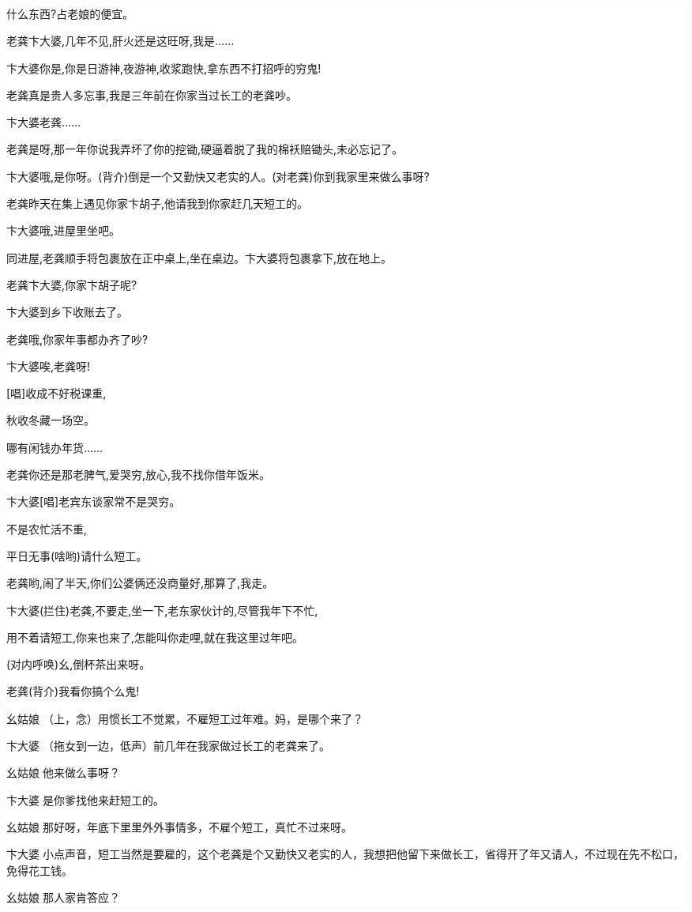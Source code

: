 什么东西?占老娘的便宜。

老龚卞大婆,几年不见,肝火还是这旺呀,我是……

卞大婆你是,你是日游神,夜游神,收浆跑快,拿东西不打招呼的穷鬼!

老龚真是贵人多忘事,我是三年前在你家当过长工的老龚吵。

卞大婆老龚……

老龚是呀,那一年你说我弄坏了你的挖锄,硬逼着脱了我的棉袄赔锄头,未必忘记了。

卞大婆哦,是你呀。(背介)倒是一个又勤快又老实的人。(对老龚)你到我家里来做么事呀?

老龚昨天在集上遇见你家卞胡子,他请我到你家赶几天短工的。

卞大婆哦,进屋里坐吧。

同进屋,老龚顺手将包裹放在正中桌上,坐在桌边。卞大婆将包裹拿下,放在地上。

老龚卞大婆,你家卞胡子呢?

卞大婆到乡下收账去了。

老龚哦,你家年事都办齐了吵?

卞大婆唉,老龚呀!

[唱]收成不好税课重,

秋收冬藏一场空。

哪有闲钱办年货……

老龚你还是那老脾气,爱哭穷,放心,我不找你借年饭米。

卞大婆[唱]老宾东谈家常不是哭穷。

不是农忙活不重,

平日无事(啥哟)请什么短工。

老龚哟,闹了半天,你们公婆俩还没商量好,那算了,我走。

卞大婆(拦住)老龚,不要走,坐一下,老东家伙计的,尽管我年下不忙,

用不着请短工,你来也来了,怎能叫你走哩,就在我这里过年吧。

(对内呼唤)幺,倒杯茶出来呀。

老龚(背介)我看你搞个么鬼!

幺姑娘 （上，念）用惯长工不觉累，不雇短工过年难。妈，是哪个来了？

卞大婆 （拖女到一边，低声）前几年在我家做过长工的老龚来了。

幺姑娘 他来做么事呀？

卞大婆 是你爹找他来赶短工的。

幺姑娘 那好呀，年底下里里外外事情多，不雇个短工，真忙不过来呀。

卞大婆 小点声音，短工当然是要雇的，这个老龚是个又勤快又老实的人，我想把他留下来做长工，省得开了年又请人，不过现在先不松口，免得花工钱。

幺姑娘 那人家肯答应？
